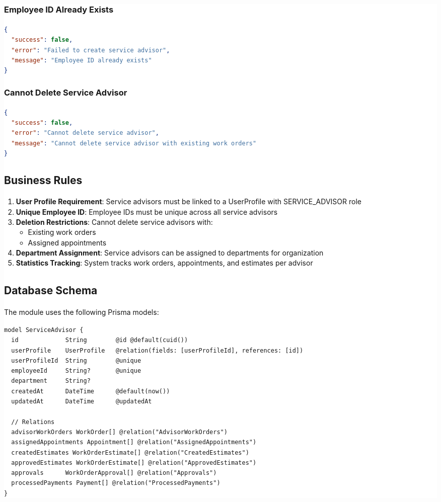 ### Employee ID Already Exists
```json
{
  "success": false,
  "error": "Failed to create service advisor",
  "message": "Employee ID already exists"
}
```

### Cannot Delete Service Advisor
```json
{
  "success": false,
  "error": "Cannot delete service advisor",
  "message": "Cannot delete service advisor with existing work orders"
}
```

## Business Rules

1. **User Profile Requirement**: Service advisors must be linked to a UserProfile with SERVICE_ADVISOR role
2. **Unique Employee ID**: Employee IDs must be unique across all service advisors
3. **Deletion Restrictions**: Cannot delete service advisors with:
   - Existing work orders
   - Assigned appointments
4. **Department Assignment**: Service advisors can be assigned to departments for organization
5. **Statistics Tracking**: System tracks work orders, appointments, and estimates per advisor

## Database Schema

The module uses the following Prisma models:

```prisma
model ServiceAdvisor {
  id             String        @id @default(cuid())
  userProfile    UserProfile   @relation(fields: [userProfileId], references: [id])
  userProfileId  String        @unique
  employeeId     String?       @unique
  department     String?
  createdAt      DateTime      @default(now())
  updatedAt      DateTime      @updatedAt

  // Relations
  advisorWorkOrders WorkOrder[] @relation("AdvisorWorkOrders")
  assignedAppointments Appointment[] @relation("AssignedAppointments")
  createdEstimates WorkOrderEstimate[] @relation("CreatedEstimates")
  approvedEstimates WorkOrderEstimate[] @relation("ApprovedEstimates")
  approvals      WorkOrderApproval[] @relation("Approvals")
  processedPayments Payment[] @relation("ProcessedPayments")
}
```

